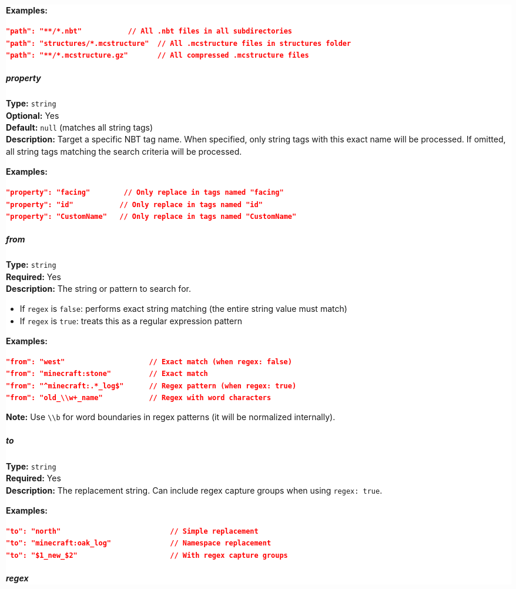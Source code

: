 **Examples:**

```json
"path": "**/*.nbt"           // All .nbt files in all subdirectories
"path": "structures/*.mcstructure"  // All .mcstructure files in structures folder
"path": "**/*.mcstructure.gz"       // All compressed .mcstructure files
```

##### property

**Type:** `string`  
**Optional:** Yes  
**Default:** `null` (matches all string tags)  
**Description:** Target a specific NBT tag name. When specified, only string tags with this exact name will be processed. If omitted, all string tags matching the search criteria will be processed.

**Examples:**

```json
"property": "facing"        // Only replace in tags named "facing"
"property": "id"           // Only replace in tags named "id"
"property": "CustomName"   // Only replace in tags named "CustomName"
```

##### from

**Type:** `string`  
**Required:** Yes  
**Description:** The string or pattern to search for.

- If `regex` is `false`: performs exact string matching (the entire string value must match)
- If `regex` is `true`: treats this as a regular expression pattern

**Examples:**

```json
"from": "west"                    // Exact match (when regex: false)
"from": "minecraft:stone"         // Exact match
"from": "^minecraft:.*_log$"      // Regex pattern (when regex: true)
"from": "old_\\w+_name"           // Regex with word characters
```

**Note:** Use `\\b` for word boundaries in regex patterns (it will be normalized internally).

##### to

**Type:** `string`  
**Required:** Yes  
**Description:** The replacement string. Can include regex capture groups when using `regex: true`.

**Examples:**

```json
"to": "north"                          // Simple replacement
"to": "minecraft:oak_log"              // Namespace replacement
"to": "$1_new_$2"                      // With regex capture groups
```

##### regex
